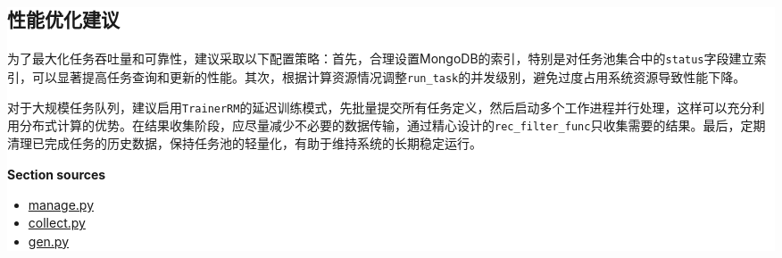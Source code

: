 ## 性能优化建议
为了最大化任务吞吐量和可靠性，建议采取以下配置策略：首先，合理设置MongoDB的索引，特别是对任务池集合中的`status`字段建立索引，可以显著提高任务查询和更新的性能。其次，根据计算资源情况调整`run_task`的并发级别，避免过度占用系统资源导致性能下降。

对于大规模任务队列，建议启用`TrainerRM`的延迟训练模式，先批量提交所有任务定义，然后启动多个工作进程并行处理，这样可以充分利用分布式计算的优势。在结果收集阶段，应尽量减少不必要的数据传输，通过精心设计的`rec_filter_func`只收集需要的结果。最后，定期清理已完成任务的历史数据，保持任务池的轻量化，有助于维持系统的长期稳定运行。

**Section sources**
- [manage.py](file://qlib/workflow/task/manage.py#L482-L548)
- [collect.py](file://qlib/workflow/task/collect.py#L18-L86)
- [gen.py](file://qlib/workflow/task/gen.py#L1-L352)